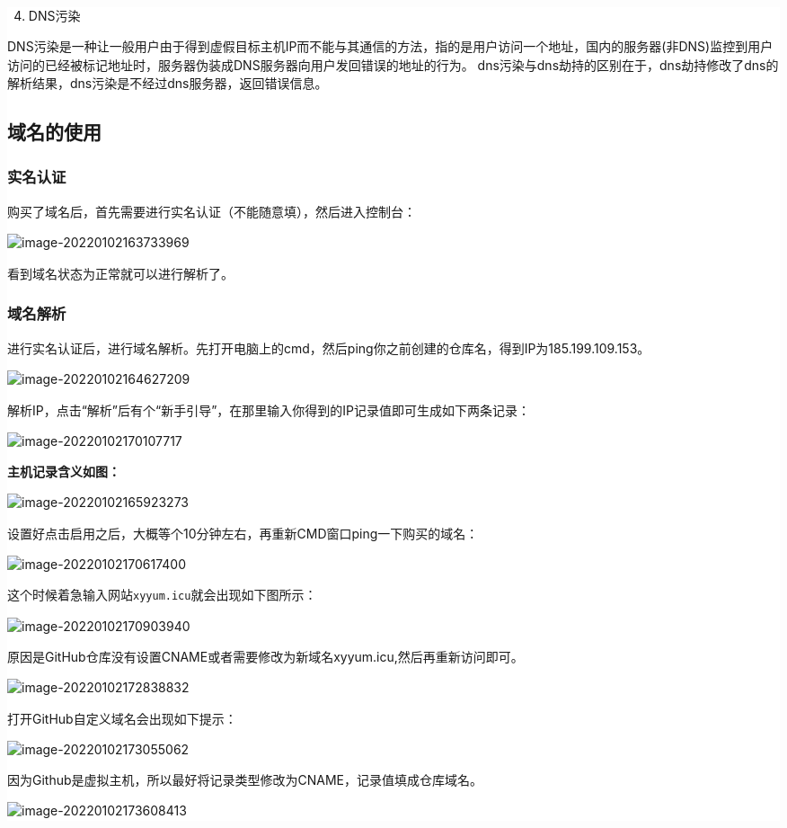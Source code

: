 4. DNS污染

​		DNS污染是一种让一般用户由于得到虚假目标主机IP而不能与其通信的方法，指的是用户访问一个地址，国内的服务器(非DNS)监控到用户访问的已经被标记地址时，服务器伪装成DNS服务器向用户发回错误的地址的行为。
dns污染与dns劫持的区别在于，dns劫持修改了dns的解析结果，dns污染是不经过dns服务器，返回错误信息。



## 域名的使用

### 实名认证

购买了域名后，首先需要进行实名认证（不能随意填），然后进入控制台：

![image-20220102163733969](https://cdn.jsdelivr.net/gh/panyongkang/MyImgBed/img/%E5%AE%9E%E5%90%8D%E8%AE%A4%E8%AF%81.png)

看到域名状态为正常就可以进行解析了。

### 域名解析

进行实名认证后，进行域名解析。先打开电脑上的cmd，然后ping你之前创建的仓库名，得到IP为185.199.109.153。

![image-20220102164627209](https://cdn.jsdelivr.net/gh/panyongkang/MyImgBed/img/%E8%8E%B7%E5%8F%96%E5%9F%9F%E5%90%8DIP.png)

解析IP，点击“解析”后有个“新手引导”，在那里输入你得到的IP记录值即可生成如下两条记录：

![image-20220102170107717](https://cdn.jsdelivr.net/gh/panyongkang/MyImgBed/img/%E8%A7%A3%E6%9E%90%E8%AE%BE%E7%BD%AE.png)

**主机记录含义如图：**

![image-20220102165923273](https://cdn.jsdelivr.net/gh/panyongkang/MyImgBed/img/%E4%B8%BB%E6%9C%BA%E8%AE%B0%E5%BD%95%E5%90%AB%E4%B9%89.png)

设置好点击启用之后，大概等个10分钟左右，再重新CMD窗口ping一下购买的域名：

![image-20220102170617400](https://cdn.jsdelivr.net/gh/panyongkang/MyImgBed/img/%E8%A7%A3%E6%9E%90%E6%B5%8B%E8%AF%95Ping.png)

这个时候着急输入网站`xyyum.icu`就会出现如下图所示：

![image-20220102170903940](https://cdn.jsdelivr.net/gh/panyongkang/MyImgBed/img/%E8%BF%9E%E6%8E%A5404.png)

原因是GitHub仓库没有设置CNAME或者需要修改为新域名xyyum.icu,然后再重新访问即可。

![image-20220102172838832](https://cdn.jsdelivr.net/gh/panyongkang/MyImgBed/img/%E9%85%8D%E7%BD%AECNAME.png)

打开GitHub自定义域名会出现如下提示：

![image-20220102173055062](https://cdn.jsdelivr.net/gh/panyongkang/MyImgBed/img/%E8%87%AA%E5%AE%9A%E4%B9%89%E5%9F%9F%E5%90%8D%E8%AD%A6%E5%91%8A.png)

因为Github是虚拟主机，所以最好将记录类型修改为CNAME，记录值填成仓库域名。

![image-20220102173608413](https://cdn.jsdelivr.net/gh/panyongkang/MyImgBed/img/%E4%BF%AE%E6%94%B9%E8%AE%B0%E5%BD%95%E7%B1%BB%E5%9E%8B.png)

